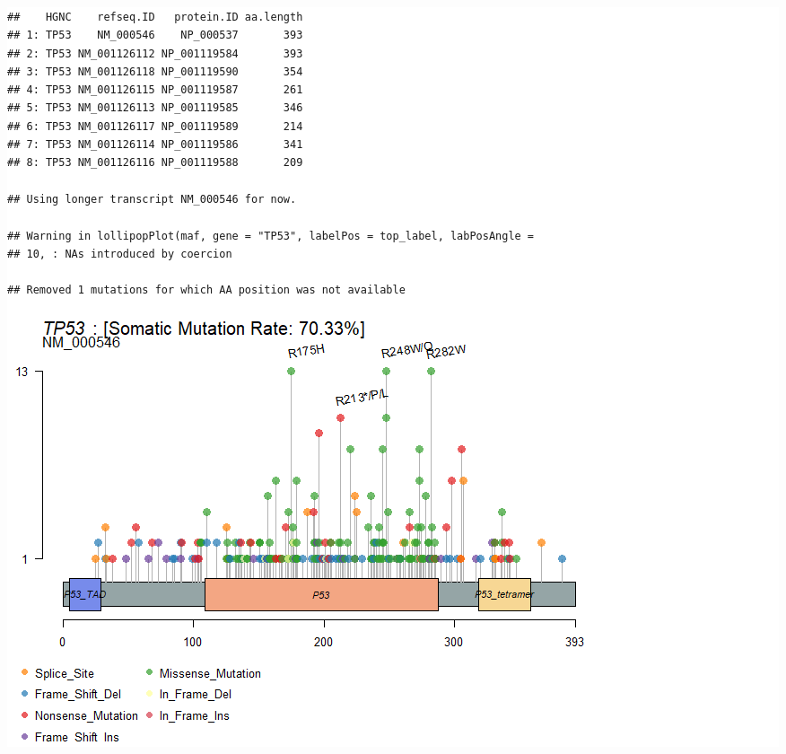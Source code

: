     ##    HGNC    refseq.ID   protein.ID aa.length
    ## 1: TP53    NM_000546    NP_000537       393
    ## 2: TP53 NM_001126112 NP_001119584       393
    ## 3: TP53 NM_001126118 NP_001119590       354
    ## 4: TP53 NM_001126115 NP_001119587       261
    ## 5: TP53 NM_001126113 NP_001119585       346
    ## 6: TP53 NM_001126117 NP_001119589       214
    ## 7: TP53 NM_001126114 NP_001119586       341
    ## 8: TP53 NM_001126116 NP_001119588       209

    ## Using longer transcript NM_000546 for now.

    ## Warning in lollipopPlot(maf, gene = "TP53", labelPos = top_label, labPosAngle =
    ## 10, : NAs introduced by coercion

    ## Removed 1 mutations for which AA position was not available

![](SomaticMutation_files/figure-gfm/unnamed-chunk-6-1.png)
